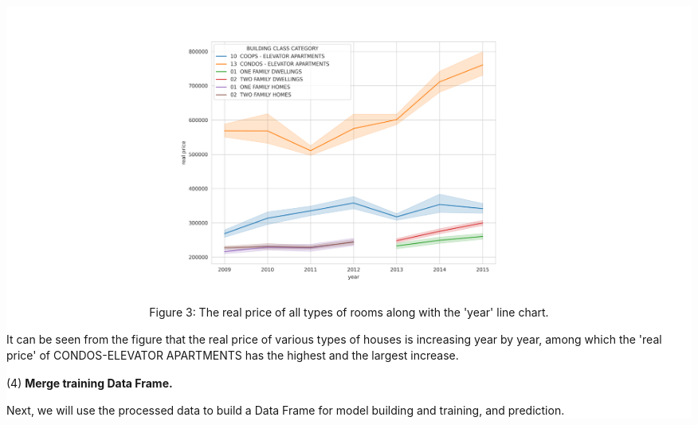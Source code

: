 <div>		
    <center>	
    <img src="./Figs/pic3.png"
         alt="Can not show this image"
         style="zoom:0.45"/>
    <br>	
    Figure 3: The real price of all types of rooms along with the 'year' line chart.	
    </center>
</div>

It can be seen from the figure that the real price of various types of houses is increasing year by year, among which the 'real price' of CONDOS-ELEVATOR APARTMENTS has the highest and the largest increase.

(4) **Merge training Data Frame.**

Next, we will use the processed data to build a Data Frame for model building and training, and prediction.
